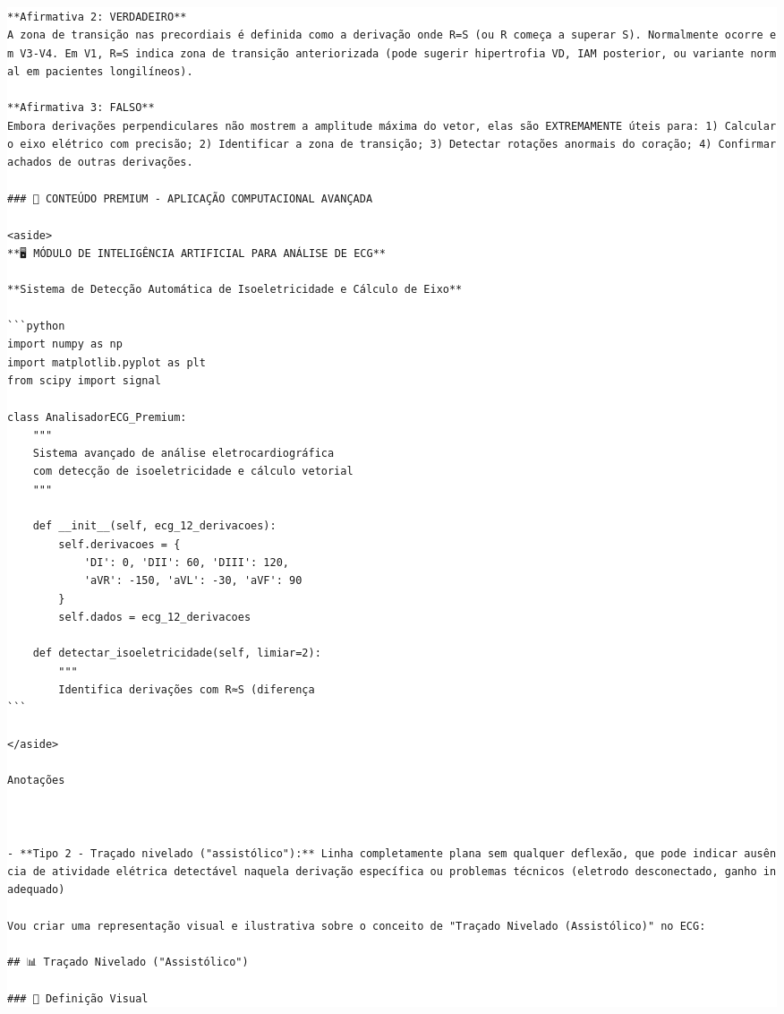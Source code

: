     **Afirmativa 2: VERDADEIRO**
    A zona de transição nas precordiais é definida como a derivação onde R=S (ou R começa a superar S). Normalmente ocorre em V3-V4. Em V1, R=S indica zona de transição anteriorizada (pode sugerir hipertrofia VD, IAM posterior, ou variante normal em pacientes longilíneos).
    
    **Afirmativa 3: FALSO**
    Embora derivações perpendiculares não mostrem a amplitude máxima do vetor, elas são EXTREMAMENTE úteis para: 1) Calcular o eixo elétrico com precisão; 2) Identificar a zona de transição; 3) Detectar rotações anormais do coração; 4) Confirmar achados de outras derivações.
    
    ### 💎 CONTEÚDO PREMIUM - APLICAÇÃO COMPUTACIONAL AVANÇADA
    
    <aside>
    **🖥️ MÓDULO DE INTELIGÊNCIA ARTIFICIAL PARA ANÁLISE DE ECG**
    
    **Sistema de Detecção Automática de Isoeletricidade e Cálculo de Eixo**
    
    ```python
    import numpy as np
    import matplotlib.pyplot as plt
    from scipy import signal
    
    class AnalisadorECG_Premium:
        """
        Sistema avançado de análise eletrocardiográfica
        com detecção de isoeletricidade e cálculo vetorial
        """
        
        def __init__(self, ecg_12_derivacoes):
            self.derivacoes = {
                'DI': 0, 'DII': 60, 'DIII': 120,
                'aVR': -150, 'aVL': -30, 'aVF': 90
            }
            self.dados = ecg_12_derivacoes
            
        def detectar_isoeletricidade(self, limiar=2):
            """
            Identifica derivações com R≈S (diferença 
    ```
    
    </aside>
    
    Anotações
    
    		
    
    - **Tipo 2 - Traçado nivelado ("assistólico"):** Linha completamente plana sem qualquer deflexão, que pode indicar ausência de atividade elétrica detectável naquela derivação específica ou problemas técnicos (eletrodo desconectado, ganho inadequado)
    
    Vou criar uma representação visual e ilustrativa sobre o conceito de "Traçado Nivelado (Assistólico)" no ECG:
    
    ## 📊 Traçado Nivelado ("Assistólico")
    
    ### 🎯 Definição Visual
    